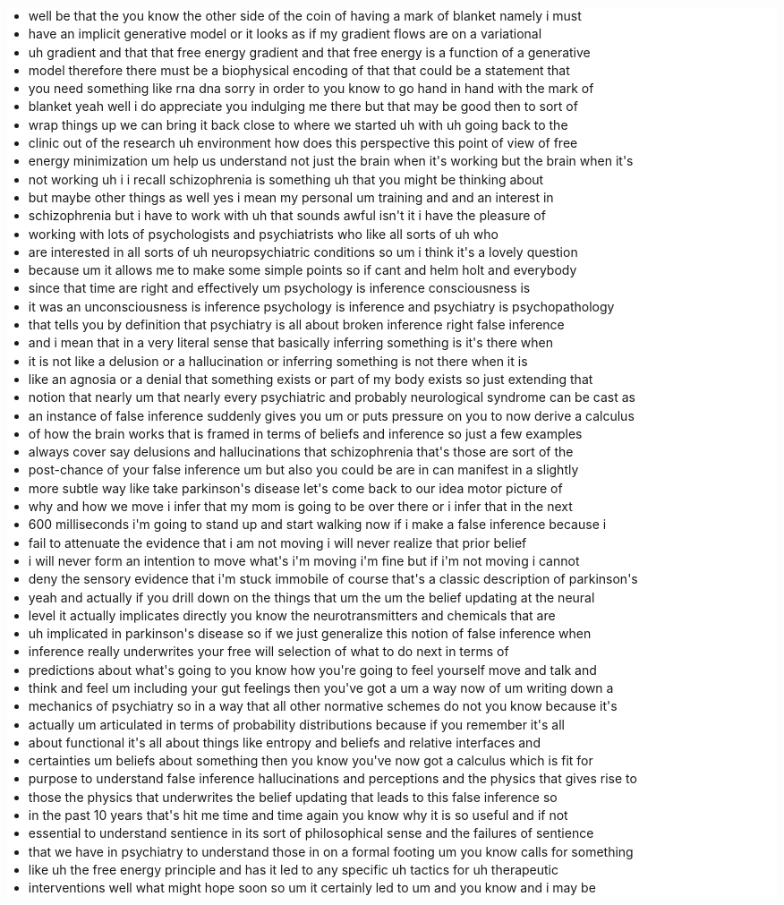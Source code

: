 *  well be that the you know the other side of the coin of having a mark of blanket namely i must
*  have an implicit generative model or it looks as if my gradient flows are on a variational
*  uh gradient and that that free energy gradient and that free energy is a function of a generative
*  model therefore there must be a biophysical encoding of that that could be a statement that
*  you need something like rna dna sorry in order to you know to go hand in hand with the mark of
*  blanket yeah well i do appreciate you indulging me there but that may be good then to sort of
*  wrap things up we can bring it back close to where we started uh with uh going back to the
*  clinic out of the research uh environment how does this perspective this point of view of free
*  energy minimization um help us understand not just the brain when it's working but the brain when it's
*  not working uh i i recall schizophrenia is something uh that you might be thinking about
*  but maybe other things as well yes i mean my personal um training and and an interest in
*  schizophrenia but i have to work with uh that sounds awful isn't it i have the pleasure of
*  working with lots of psychologists and psychiatrists who like all sorts of uh who
*  are interested in all sorts of uh neuropsychiatric conditions so um i think it's a lovely question
*  because um it allows me to make some simple points so if cant and helm holt and everybody
*  since that time are right and effectively um psychology is inference consciousness is
*  it was an unconsciousness is inference psychology is inference and psychiatry is psychopathology
*  that tells you by definition that psychiatry is all about broken inference right false inference
*  and i mean that in a very literal sense that basically inferring something is it's there when
*  it is not like a delusion or a hallucination or inferring something is not there when it is
*  like an agnosia or a denial that something exists or part of my body exists so just extending that
*  notion that nearly um that nearly every psychiatric and probably neurological syndrome can be cast as
*  an instance of false inference suddenly gives you um or puts pressure on you to now derive a calculus
*  of how the brain works that is framed in terms of beliefs and inference so just a few examples
*  always cover say delusions and hallucinations that schizophrenia that's those are sort of the
*  post-chance of your false inference um but also you could be are in can manifest in a slightly
*  more subtle way like take parkinson's disease let's come back to our idea motor picture of
*  why and how we move i infer that my mom is going to be over there or i infer that in the next
*  600 milliseconds i'm going to stand up and start walking now if i make a false inference because i
*  fail to attenuate the evidence that i am not moving i will never realize that prior belief
*  i will never form an intention to move what's i'm moving i'm fine but if i'm not moving i cannot
*  deny the sensory evidence that i'm stuck immobile of course that's a classic description of parkinson's
*  yeah and actually if you drill down on the things that um the um the belief updating at the neural
*  level it actually implicates directly you know the neurotransmitters and chemicals that are
*  uh implicated in parkinson's disease so if we just generalize this notion of false inference when
*  inference really underwrites your free will selection of what to do next in terms of
*  predictions about what's going to you know how you're going to feel yourself move and talk and
*  think and feel um including your gut feelings then you've got a um a way now of um writing down a
*  mechanics of psychiatry so in a way that all other normative schemes do not you know because it's
*  actually um articulated in terms of probability distributions because if you remember it's all
*  about functional it's all about things like entropy and beliefs and relative interfaces and
*  certainties um beliefs about something then you know you've now got a calculus which is fit for
*  purpose to understand false inference hallucinations and perceptions and the physics that gives rise to
*  those the physics that underwrites the belief updating that leads to this false inference so
*  in the past 10 years that's hit me time and time again you know why it is so useful and if not
*  essential to understand sentience in its sort of philosophical sense and the failures of sentience
*  that we have in psychiatry to understand those in on a formal footing um you know calls for something
*  like uh the free energy principle and has it led to any specific uh tactics for uh therapeutic
*  interventions well what might hope soon so um it certainly led to um and you know and i may be